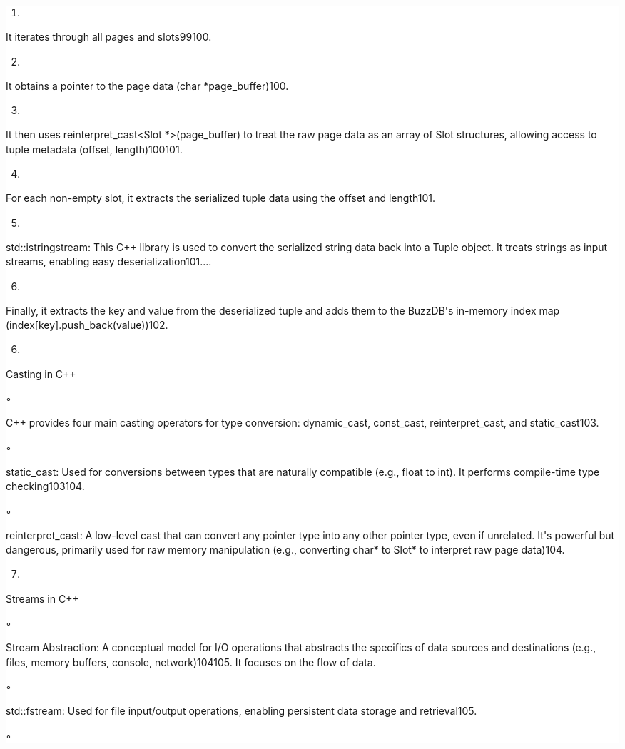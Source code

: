 1.

It iterates through all pages and slots99100.

2.

It obtains a pointer to the page data (char *page_buffer)100.

3.

It then uses reinterpret_cast<Slot *>(page_buffer) to treat the raw page data as an array of Slot structures, allowing access to tuple metadata (offset, length)100101.

4.

For each non-empty slot, it extracts the serialized tuple data using the offset and length101.

5.

std::istringstream: This C++ library is used to convert the serialized string data back into a Tuple object. It treats strings as input streams, enabling easy deserialization101....

6.

Finally, it extracts the key and value from the deserialized tuple and adds them to the BuzzDB's in-memory index map (index[key].push_back(value))102.

6.

Casting in C++

◦

C++ provides four main casting operators for type conversion: dynamic_cast, const_cast, reinterpret_cast, and static_cast103.

◦

static_cast: Used for conversions between types that are naturally compatible (e.g., float to int). It performs compile-time type checking103104.

◦

reinterpret_cast: A low-level cast that can convert any pointer type into any other pointer type, even if unrelated. It's powerful but dangerous, primarily used for raw memory manipulation (e.g., converting char* to Slot* to interpret raw page data)104.

7.

Streams in C++

◦

Stream Abstraction: A conceptual model for I/O operations that abstracts the specifics of data sources and destinations (e.g., files, memory buffers, console, network)104105. It focuses on the flow of data.

◦

std::fstream: Used for file input/output operations, enabling persistent data storage and retrieval105.

◦

